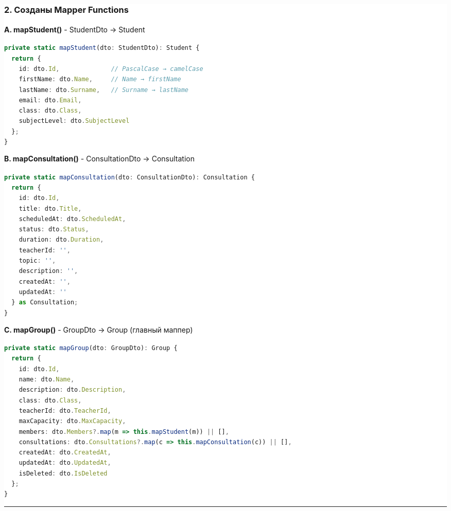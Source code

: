 
### 2. Созданы Mapper Functions

**A. mapStudent()** - StudentDto → Student
```typescript
private static mapStudent(dto: StudentDto): Student {
  return {
    id: dto.Id,              // PascalCase → camelCase
    firstName: dto.Name,     // Name → firstName
    lastName: dto.Surname,   // Surname → lastName
    email: dto.Email,
    class: dto.Class,
    subjectLevel: dto.SubjectLevel
  };
}
```

**B. mapConsultation()** - ConsultationDto → Consultation
```typescript
private static mapConsultation(dto: ConsultationDto): Consultation {
  return {
    id: dto.Id,
    title: dto.Title,
    scheduledAt: dto.ScheduledAt,
    status: dto.Status,
    duration: dto.Duration,
    teacherId: '',
    topic: '',
    description: '',
    createdAt: '',
    updatedAt: ''
  } as Consultation;
}
```

**C. mapGroup()** - GroupDto → Group (главный маппер)
```typescript
private static mapGroup(dto: GroupDto): Group {
  return {
    id: dto.Id,
    name: dto.Name,
    description: dto.Description,
    class: dto.Class,
    teacherId: dto.TeacherId,
    maxCapacity: dto.MaxCapacity,
    members: dto.Members?.map(m => this.mapStudent(m)) || [],
    consultations: dto.Consultations?.map(c => this.mapConsultation(c)) || [],
    createdAt: dto.CreatedAt,
    updatedAt: dto.UpdatedAt,
    isDeleted: dto.IsDeleted
  };
}
```

---
